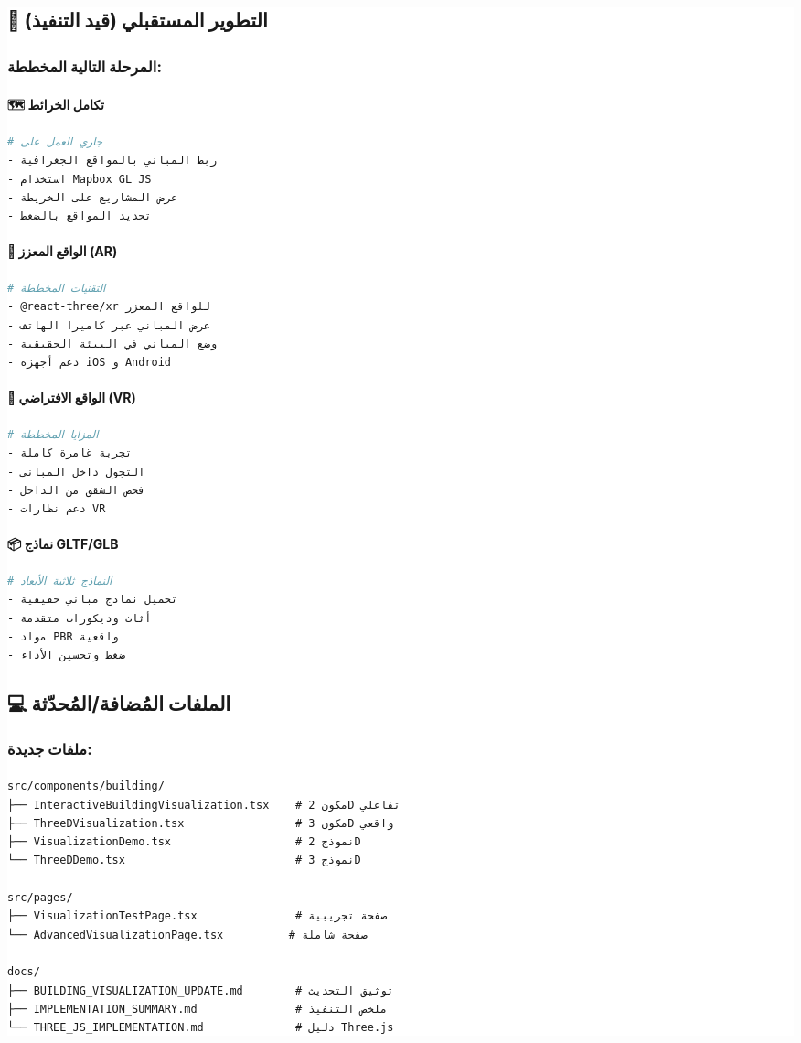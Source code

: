## 🚀 التطوير المستقبلي (قيد التنفيذ)

### **المرحلة التالية المخططة:**

#### 🗺️ **تكامل الخرائط**
```bash
# جاري العمل على
- ربط المباني بالمواقع الجغرافية
- استخدام Mapbox GL JS
- عرض المشاريع على الخريطة
- تحديد المواقع بالضغط
```

#### 📱 **الواقع المعزز (AR)**
```bash
# التقنيات المخططة
- @react-three/xr للواقع المعزز  
- عرض المباني عبر كاميرا الهاتف
- وضع المباني في البيئة الحقيقية
- دعم أجهزة iOS و Android
```

#### 🥽 **الواقع الافتراضي (VR)**
```bash
# المزايا المخططة
- تجربة غامرة كاملة
- التجول داخل المباني
- فحص الشقق من الداخل
- دعم نظارات VR
```

#### 📦 **نماذج GLTF/GLB**
```bash
# النماذج ثلاثية الأبعاد
- تحميل نماذج مباني حقيقية
- أثاث وديكورات متقدمة
- مواد PBR واقعية
- ضغط وتحسين الأداء
```

## 💻 الملفات المُضافة/المُحدّثة

### **ملفات جديدة:**
```
src/components/building/
├── InteractiveBuildingVisualization.tsx    # مكون 2D تفاعلي
├── ThreeDVisualization.tsx                 # مكون 3D واقعي  
├── VisualizationDemo.tsx                   # نموذج 2D
└── ThreeDDemo.tsx                          # نموذج 3D

src/pages/
├── VisualizationTestPage.tsx               # صفحة تجريبية
└── AdvancedVisualizationPage.tsx          # صفحة شاملة

docs/
├── BUILDING_VISUALIZATION_UPDATE.md        # توثيق التحديث
├── IMPLEMENTATION_SUMMARY.md               # ملخص التنفيذ
└── THREE_JS_IMPLEMENTATION.md              # دليل Three.js
```
